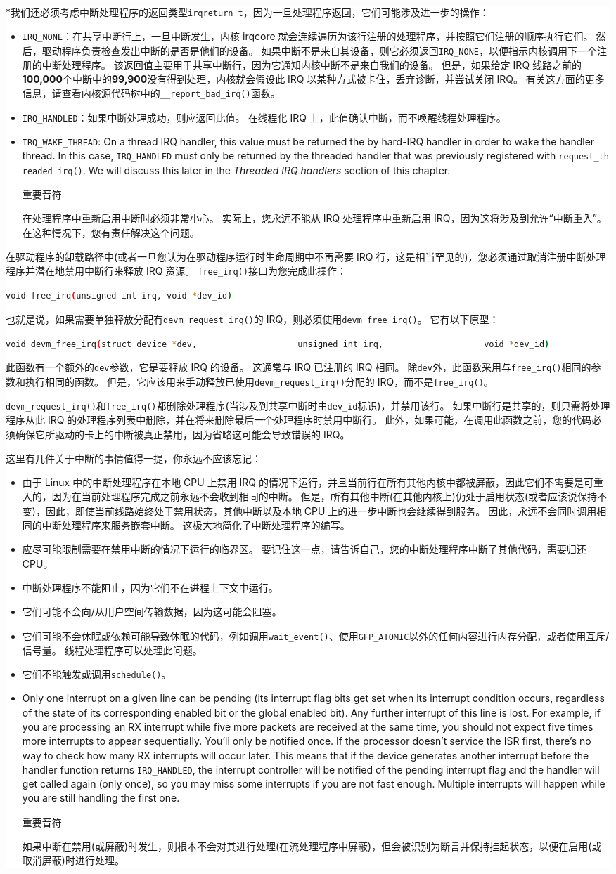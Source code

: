  *我们还必须考虑中断处理程序的返回类型`irqreturn_t`，因为一旦处理程序返回，它们可能涉及进一步的操作：

*   `IRQ_NONE`：在共享中断行上，一旦中断发生，内核 irqcore 就会连续遍历为该行注册的处理程序，并按照它们注册的顺序执行它们。 然后，驱动程序负责检查发出中断的是否是他们的设备。 如果中断不是来自其设备，则它必须返回`IRQ_NONE`，以便指示内核调用下一个注册的中断处理程序。 该返回值主要用于共享中断行，因为它通知内核中断不是来自我们的设备。 但是，如果给定 IRQ 线路之前的**100,000**个中断中的**99,900**没有得到处理，内核就会假设此 IRQ 以某种方式被卡住，丢弃诊断，并尝试关闭 IRQ。 有关这方面的更多信息，请查看内核源代码树中的`__report_bad_irq()`函数。
*   `IRQ_HANDLED`：如果中断处理成功，则应返回此值。 在线程化 IRQ 上，此值确认中断，而不唤醒线程处理程序。
*   `IRQ_WAKE_THREAD`: On a thread IRQ handler, this value must be returned the by hard-IRQ handler in order to wake the handler thread. In this case, `IRQ_HANDLED` must only be returned by the threaded handler that was previously registered with `request_threaded_irq()`. We will discuss this later in the *Threaded IRQ handlers* section of this chapter.

    重要音符

    在处理程序中重新启用中断时必须非常小心。 实际上，您永远不能从 IRQ 处理程序中重新启用 IRQ，因为这将涉及到允许“中断重入”。 在这种情况下，您有责任解决这个问题。

在驱动程序的卸载路径中(或者一旦您认为在驱动程序运行时生命周期中不再需要 IRQ 行，这是相当罕见的)，您必须通过取消注册中断处理程序并潜在地禁用中断行来释放 IRQ 资源。 `free_irq()`接口为您完成此操作：

```sh
void free_irq(unsigned int irq, void *dev_id)
```

也就是说，如果需要单独释放分配有`devm_request_irq()`的 IRQ，则必须使用`devm_free_irq()`。 它有以下原型：

```sh
void devm_free_irq(struct device *dev,                    unsigned int irq,                    void *dev_id)
```

此函数有一个额外的`dev`参数，它是要释放 IRQ 的设备。 这通常与 IRQ 已注册的 IRQ 相同。 除`dev`外，此函数采用与`free_irq()`相同的参数和执行相同的函数。 但是，它应该用来手动释放已使用`devm_request_irq()`分配的 IRQ，而不是`free_irq()`。

`devm_request_irq()`和`free_irq()`都删除处理程序(当涉及到共享中断时由`dev_id`标识)，并禁用该行。 如果中断行是共享的，则只需将处理程序从此 IRQ 的处理程序列表中删除，并在将来删除最后一个处理程序时禁用中断行。 此外，如果可能，在调用此函数之前，您的代码必须确保它所驱动的卡上的中断被真正禁用，因为省略这可能会导致错误的 IRQ。

这里有几件关于中断的事情值得一提，你永远不应该忘记：

*   由于 Linux 中的中断处理程序在本地 CPU 上禁用 IRQ 的情况下运行，并且当前行在所有其他内核中都被屏蔽，因此它们不需要是可重入的，因为在当前处理程序完成之前永远不会收到相同的中断。 但是，所有其他中断(在其他内核上)仍处于启用状态(或者应该说保持不变)，因此，即使当前线路始终处于禁用状态，其他中断以及本地 CPU 上的进一步中断也会继续得到服务。 因此，永远不会同时调用相同的中断处理程序来服务嵌套中断。 这极大地简化了中断处理程序的编写。
*   应尽可能限制需要在禁用中断的情况下运行的临界区。 要记住这一点，请告诉自己，您的中断处理程序中断了其他代码，需要归还 CPU。
*   中断处理程序不能阻止，因为它们不在进程上下文中运行。
*   它们可能不会向/从用户空间传输数据，因为这可能会阻塞。
*   它们可能不会休眠或依赖可能导致休眠的代码，例如调用`wait_event()`、使用`GFP_ATOMIC`以外的任何内容进行内存分配，或者使用互斥/信号量。 线程处理程序可以处理此问题。
*   它们不能触发或调用`schedule()`。
*   Only one interrupt on a given line can be pending (its interrupt flag bits get set when its interrupt condition occurs, regardless of the state of its corresponding enabled bit or the global enabled bit). Any further interrupt of this line is lost. For example, if you are processing an RX interrupt while five more packets are received at the same time, you should not expect five times more interrupts to appear sequentially. You’ll only be notified once. If the processor doesn’t service the ISR first, there’s no way to check how many RX interrupts will occur later. This means that if the device generates another interrupt before the handler function returns `IRQ_HANDLED`, the interrupt controller will be notified of the pending interrupt flag and the handler will get called again (only once), so you may miss some interrupts if you are not fast enough. Multiple interrupts will happen while you are still handling the first one.

    重要音符

    如果中断在禁用(或屏蔽)时发生，则根本不会对其进行处理(在流处理程序中屏蔽)，但会被识别为断言并保持挂起状态，以便在启用(或取消屏蔽)时进行处理。

